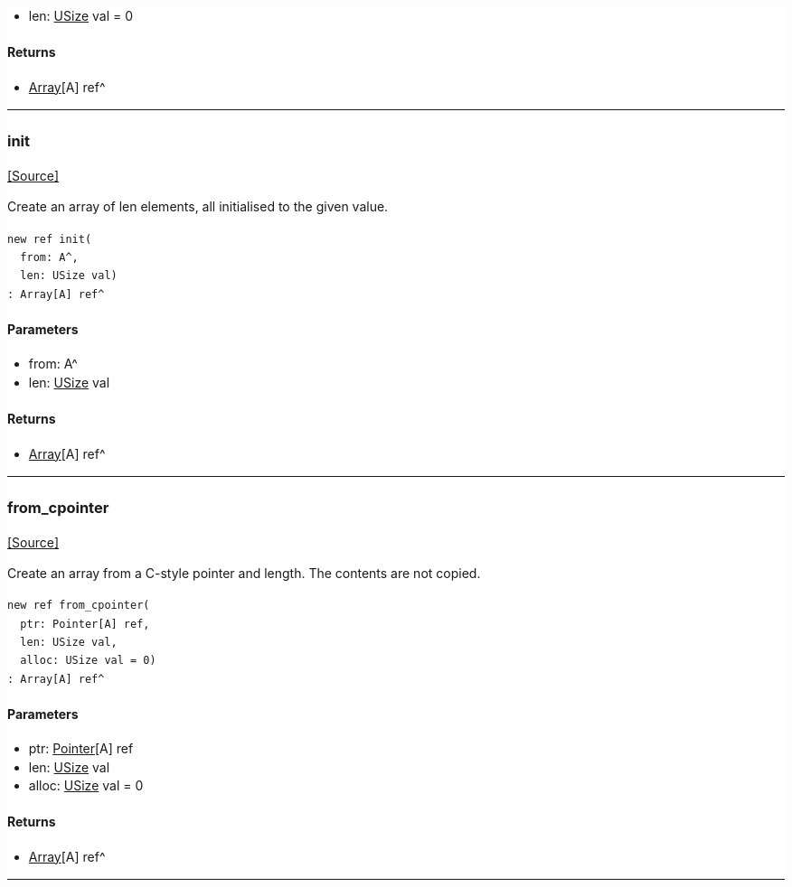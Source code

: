 *   len: [USize](builtin-USize.md) val = 0

#### Returns

* [Array](builtin-Array.md)\[A\] ref^

---

### init
<span class="source-link">[[Source]](src/builtin/array.md#L103)</span>


Create an array of len elements, all initialised to the given value.


```pony
new ref init(
  from: A^,
  len: USize val)
: Array[A] ref^
```
#### Parameters

*   from: A^
*   len: [USize](builtin-USize.md) val

#### Returns

* [Array](builtin-Array.md)\[A\] ref^

---

### from_cpointer
<span class="source-link">[[Source]](src/builtin/array.md#L124)</span>


Create an array from a C-style pointer and length. The contents are not
copied.


```pony
new ref from_cpointer(
  ptr: Pointer[A] ref,
  len: USize val,
  alloc: USize val = 0)
: Array[A] ref^
```
#### Parameters

*   ptr: [Pointer](builtin-Pointer.md)\[A\] ref
*   len: [USize](builtin-USize.md) val
*   alloc: [USize](builtin-USize.md) val = 0

#### Returns

* [Array](builtin-Array.md)\[A\] ref^

---
